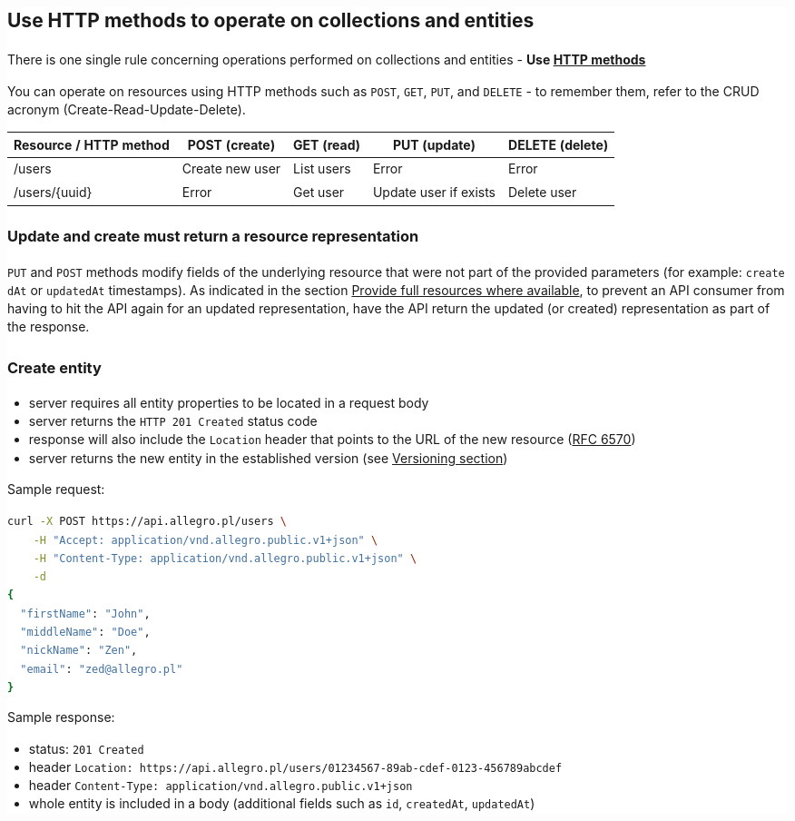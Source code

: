 ## Use HTTP methods to operate on collections and entities

There is one single rule concerning operations performed on collections and entities - **Use [HTTP methods](http://www.w3.org/Protocols/rfc2616/rfc2616-sec9.html)**

You can operate on resources using HTTP methods such as `POST`, `GET`, `PUT`, and `DELETE` -
to remember them, refer to the CRUD acronym (Create-Read-Update-Delete).

| Resource / HTTP method | POST (create)    | GET (read)  | PUT (update)           | DELETE (delete)    |
| ---------------------- | ---------------- | ----------- | ---------------------- | ------------------ |
| /users                 | Create new user  | List users  | Error                  | Error              |
| /users/{uuid}          | Error            | Get user    | Update user if exists  | Delete user        |


### Update and create must return a resource representation

`PUT` and `POST` methods modify fields of the underlying resource that were not part of the provided parameters
(for example: `createdAt` or `updatedAt` timestamps). As indicated in the section [Provide full resources where available](#provide-full-resources-where-available),
to prevent an API consumer from having to hit the API again for an updated representation,
have the API return the updated (or created) representation as part of the response.


### Create entity

* server requires all entity properties to be located in a request body
* server returns the `HTTP 201 Created` status code
* response will also include the `Location` header that points to the URL of the new resource ([RFC 6570](http://tools.ietf.org/html/rfc6570))
* server returns the new entity in the established version (see [Versioning section](#versioning))

Sample request:

```bash
curl -X POST https://api.allegro.pl/users \
    -H "Accept: application/vnd.allegro.public.v1+json" \
    -H "Content-Type: application/vnd.allegro.public.v1+json" \
    -d
{
  "firstName": "John",
  "middleName": "Doe",
  "nickName": "Zen",
  "email": "zed@allegro.pl"
}
```

Sample response:

* status: `201 Created`
* header `Location: https://api.allegro.pl/users/01234567-89ab-cdef-0123-456789abcdef`
* header `Content-Type: application/vnd.allegro.public.v1+json`
* whole entity is included in a body (additional fields such as `id`, `createdAt`, `updatedAt`)

